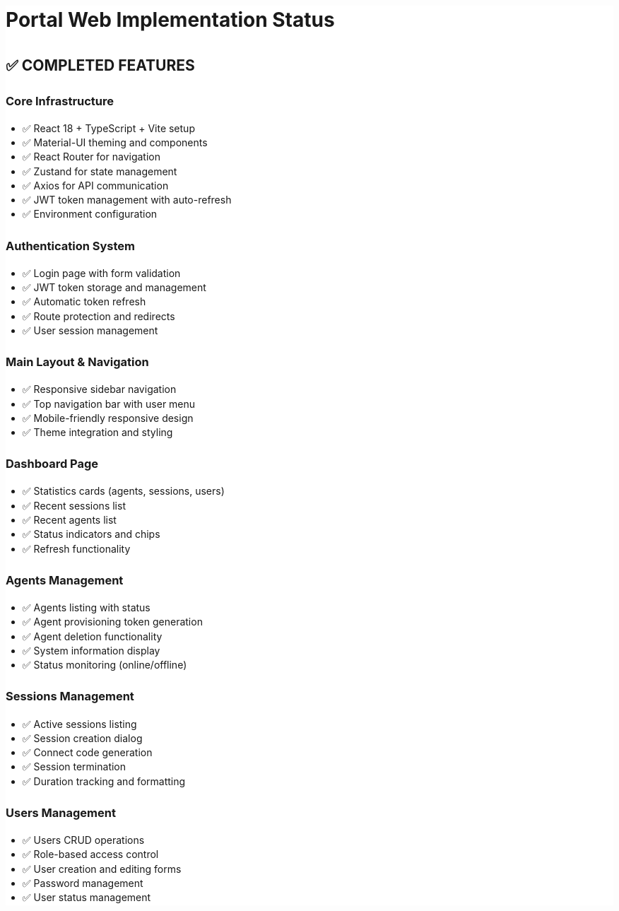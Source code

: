 # Portal Web Implementation Status

## ✅ COMPLETED FEATURES

### Core Infrastructure
- ✅ React 18 + TypeScript + Vite setup
- ✅ Material-UI theming and components
- ✅ React Router for navigation
- ✅ Zustand for state management
- ✅ Axios for API communication
- ✅ JWT token management with auto-refresh
- ✅ Environment configuration

### Authentication System
- ✅ Login page with form validation
- ✅ JWT token storage and management
- ✅ Automatic token refresh
- ✅ Route protection and redirects
- ✅ User session management

### Main Layout & Navigation
- ✅ Responsive sidebar navigation
- ✅ Top navigation bar with user menu
- ✅ Mobile-friendly responsive design
- ✅ Theme integration and styling

### Dashboard Page
- ✅ Statistics cards (agents, sessions, users)
- ✅ Recent sessions list
- ✅ Recent agents list
- ✅ Status indicators and chips
- ✅ Refresh functionality

### Agents Management
- ✅ Agents listing with status
- ✅ Agent provisioning token generation
- ✅ Agent deletion functionality
- ✅ System information display
- ✅ Status monitoring (online/offline)

### Sessions Management  
- ✅ Active sessions listing
- ✅ Session creation dialog
- ✅ Connect code generation
- ✅ Session termination
- ✅ Duration tracking and formatting

### Users Management
- ✅ Users CRUD operations
- ✅ Role-based access control
- ✅ User creation and editing forms
- ✅ Password management
- ✅ User status management

